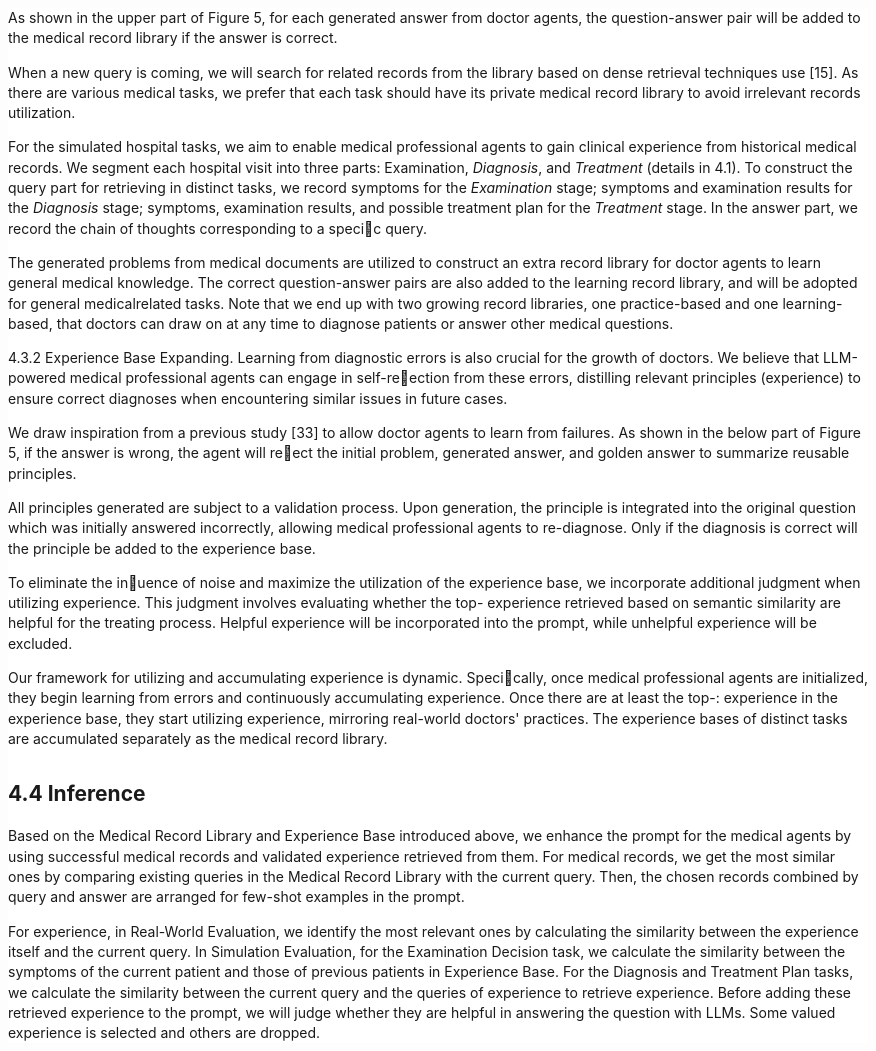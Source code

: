 As shown in the upper part of Figure 5, for each generated answer from doctor agents, the question-answer pair will be added to the medical record library if the answer is correct.

When a new query is coming, we will search for related records from the library based on dense retrieval techniques use [15]. As there are various medical tasks, we prefer that each task should have its private medical record library to avoid irrelevant records utilization.

For the simulated hospital tasks, we aim to enable medical professional agents to gain clinical experience from historical medical records. We segment each hospital visit into three parts: Examination, *Diagnosis*, and *Treatment* (details in 4.1). To construct the query part for retrieving in distinct tasks, we record symptoms for the *Examination* stage; symptoms and examination results for the *Diagnosis* stage; symptoms, examination results, and possible treatment plan for the *Treatment* stage. In the answer part, we record the chain of thoughts corresponding to a speci￿c query.

The generated problems from medical documents are utilized to construct an extra record library for doctor agents to learn general medical knowledge. The correct question-answer pairs are also added to the learning record library, and will be adopted for general medicalrelated tasks. Note that we end up with two growing record libraries, one practice-based and one learning-based, that doctors can draw on at any time to diagnose patients or answer other medical questions.

4.3.2
Experience Base Expanding. Learning from diagnostic errors is also crucial for the growth of doctors. We believe that LLM-powered medical professional agents can engage in self-re￿ection from these errors, distilling relevant principles (experience) to ensure correct diagnoses when encountering similar issues in future cases.

We draw inspiration from a previous study [33] to allow doctor agents to learn from failures. As shown in the below part of Figure 5, if the answer is wrong, the agent will re￿ect the initial problem, generated answer, and golden answer to summarize reusable principles.

All principles generated are subject to a validation process. Upon generation, the principle is integrated into the original question which was initially answered incorrectly, allowing medical professional agents to re-diagnose. Only if the diagnosis is correct will the principle be added to the experience base.

To eliminate the in￿uence of noise and maximize the utilization of the experience base, we incorporate additional judgment when utilizing experience. This judgment involves evaluating whether the top- experience retrieved based on semantic similarity are helpful for the treating process. Helpful experience will be incorporated into the prompt, while unhelpful experience will be excluded.

Our framework for utilizing and accumulating experience is dynamic. Speci￿cally, once medical professional agents are initialized, they begin learning from errors and continuously accumulating experience. Once there are at least the top-: experience in the experience base, they start utilizing experience, mirroring real-world doctors' practices. The experience bases of distinct tasks are accumulated separately as the medical record library.

## 4.4 Inference

Based on the Medical Record Library and Experience Base introduced above, we enhance the prompt for the medical agents by using successful medical records and validated experience retrieved from them. For medical records, we get the most similar ones by comparing existing queries in the Medical Record Library with the current query. Then, the chosen records combined by query and answer are arranged for few-shot examples in the prompt.

For experience, in Real-World Evaluation, we identify the most relevant ones by calculating the similarity between the experience itself and the current query. In Simulation Evaluation, for the Examination Decision task, we calculate the similarity between the symptoms of the current patient and those of previous patients in Experience Base. For the Diagnosis and Treatment Plan tasks, we calculate the similarity between the current query and the queries of experience to retrieve experience. Before adding these retrieved experience to the prompt, we will judge whether they are helpful in answering the question with LLMs. Some valued experience is selected and others are dropped.
